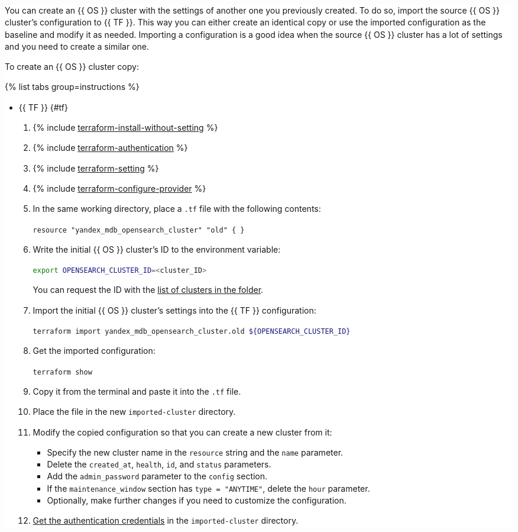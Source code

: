 You can create an {{ OS }} cluster with the settings of another one you previously created. To do so, import the source {{ OS }} cluster’s configuration to {{ TF }}. This way you can either create an identical copy or use the imported configuration as the baseline and modify it as needed. Importing a configuration is a good idea when the source {{ OS }} cluster has a lot of settings and you need to create a similar one.

To create an {{ OS }} cluster copy:

{% list tabs group=instructions %}

- {{ TF }} {#tf}

    1. {% include [terraform-install-without-setting](../../_includes/mdb/terraform/install-without-setting.md) %}
    1. {% include [terraform-authentication](../../_includes/mdb/terraform/authentication.md) %}
    1. {% include [terraform-setting](../../_includes/mdb/terraform/setting.md) %}
    1. {% include [terraform-configure-provider](../../_includes/mdb/terraform/configure-provider.md) %}

    1. In the same working directory, place a `.tf` file with the following contents:

        ```hcl
        resource "yandex_mdb_opensearch_cluster" "old" { }
        ```

    1. Write the initial {{ OS }} cluster’s ID to the environment variable:

        ```bash
        export OPENSEARCH_CLUSTER_ID=<cluster_ID>
        ```

        You can request the ID with the [list of clusters in the folder](../../managed-opensearch/operations/cluster-list.md#list-clusters).

    1. Import the initial {{ OS }} cluster’s settings into the {{ TF }} configuration:

        ```bash
        terraform import yandex_mdb_opensearch_cluster.old ${OPENSEARCH_CLUSTER_ID}
        ```

    1. Get the imported configuration:

        ```bash
        terraform show
        ```

    1. Copy it from the terminal and paste it into the `.tf` file.
    1. Place the file in the new `imported-cluster` directory.
    1. Modify the copied configuration so that you can create a new cluster from it:

        * Specify the new cluster name in the `resource` string and the `name` parameter.
        * Delete the `created_at`, `health`, `id`, and `status` parameters.
        * Add the `admin_password` parameter to the `config` section.
        * If the `maintenance_window` section has `type = "ANYTIME"`, delete the `hour` parameter.
        * Optionally, make further changes if you need to customize the configuration.

    1. [Get the authentication credentials](../../tutorials/infrastructure-management/terraform-quickstart.md#get-credentials) in the `imported-cluster` directory.
